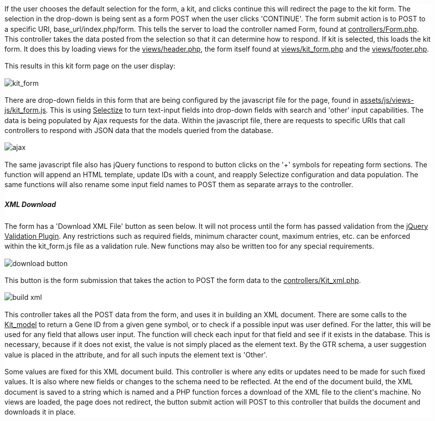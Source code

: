If the user chooses the default selection for the form, a kit, and clicks continue this will redirect the page to the kit form. The selection in the drop-down is being sent as a form POST when the user clicks 'CONTINUE'. The form submit action is to POST to a specific URI, base_url/index.php/form. This tells the server to load the controller named Form, found at [controllers/Form.php](HGTR/application/controllers/Form.php). This controller takes the data posted from the selection 
so that it can determine how to respond. If kit is selected, this loads the kit form. It does this by loading views for the [views/header.php](HGTR/application/views/header.php), the form itself found at [views/kit_form.php](HGTR/application/views/kit_form.php) and the [views/footer.php](HGTR/applications/views/footer.php).

This results in this kit form page on the user display:

![kit_form](images/kit_form_screenshot.png)

There are drop-down fields in this form that are being configured by the javascript file for the page, found in [assets/js/views-js/kit_form.js](HGTR/assets/js/views-js/kit_form.js). This is using [Selectize](http://brianreavis.github.io/selectize.js/) to turn text-input fields into drop-down fields with search and 'other' input capabilities. The data is being populated by Ajax requests for the data. Within the javascript file, there are requests to specific URIs that
call controllers to respond with JSON data that the models queried from the database.

![ajax](images/ajax.png)

The same javascript file also has jQuery functions to respond to button clicks on the '+' symbols for repeating form sections. The function will append an HTML template, update IDs with a count, and reapply Selectize configuration and data population. The same functions will also rename some input field names to POST them as separate arrays to the controller.

##### XML Download

The form has a 'Download XML File' button as seen below. It will not process until the form has passed validation from the [jQuery Validation Plugin](http://jqueryvalidation.org/). Any restrictions such as required fields, minimum
character count, maximum entries, etc. can be enforced within the kit_form.js file as a validation rule. New functions may also be written too for any special requirements.

![download button](images/download_xml_button.png)

This button is the form submission that takes the action to POST the form data to the [controllers/Kit_xml.php](HGTR/application/controllers/Kit_xml.php). 

![build xml](images/build_xml.png)

This controller takes all the POST data from the form, and uses it in building an
XML document. There are some calls to the [Kit_model](HGTR/application/models/Kit_model.php) to return a Gene ID from a given gene symbol, or to check if a possible input was user defined. For the latter, this will be used for any field
that allows user input. The function will check each input for that field and see if it exists in the database. This is necessary, because if it does not exist, the value is not simply placed as the element text. By the GTR schema, a user
suggestion value is placed in the attribute, and for all such inputs the element text is 'Other'.

Some values are fixed for this XML document build. This controller is where any edits or updates need to be made for such fixed values. It is also where new fields or changes to the schema need to be reflected. At the end of the document build, the XML document is saved to a string which is named and a PHP function forces a download of the XML file to the client's machine. No views are loaded, the page does not redirect, the button submit action will POST to this controller
that builds the document and downloads it in place.
